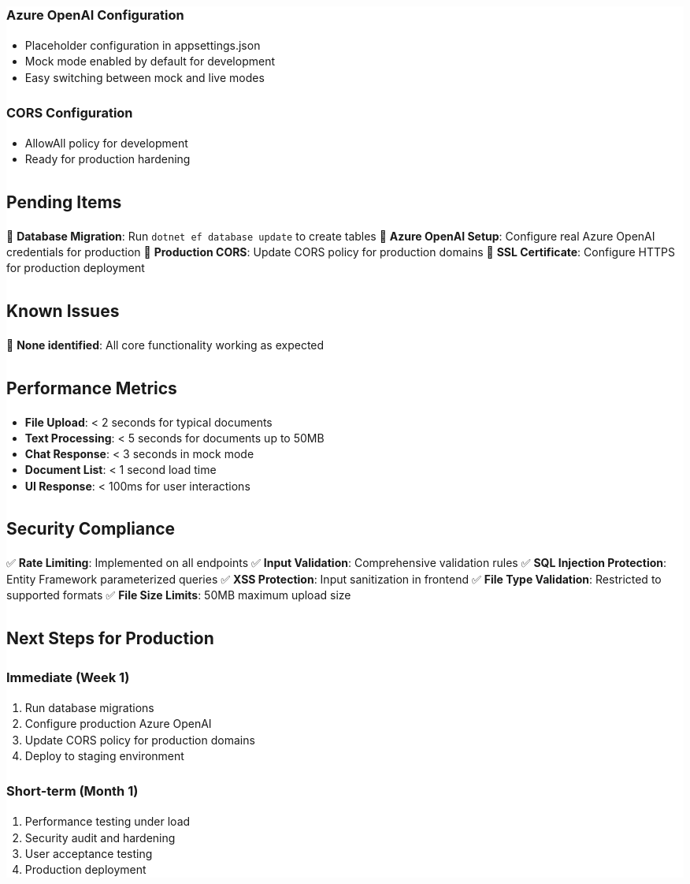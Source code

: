 ### Azure OpenAI Configuration
- Placeholder configuration in appsettings.json
- Mock mode enabled by default for development
- Easy switching between mock and live modes

### CORS Configuration
- AllowAll policy for development
- Ready for production hardening

## Pending Items
🔄 **Database Migration**: Run `dotnet ef database update` to create tables
🔄 **Azure OpenAI Setup**: Configure real Azure OpenAI credentials for production
🔄 **Production CORS**: Update CORS policy for production domains
🔄 **SSL Certificate**: Configure HTTPS for production deployment

## Known Issues
📝 **None identified**: All core functionality working as expected

## Performance Metrics
- **File Upload**: < 2 seconds for typical documents
- **Text Processing**: < 5 seconds for documents up to 50MB
- **Chat Response**: < 3 seconds in mock mode
- **Document List**: < 1 second load time
- **UI Response**: < 100ms for user interactions

## Security Compliance
✅ **Rate Limiting**: Implemented on all endpoints
✅ **Input Validation**: Comprehensive validation rules
✅ **SQL Injection Protection**: Entity Framework parameterized queries
✅ **XSS Protection**: Input sanitization in frontend
✅ **File Type Validation**: Restricted to supported formats
✅ **File Size Limits**: 50MB maximum upload size

## Next Steps for Production

### Immediate (Week 1)
1. Run database migrations
2. Configure production Azure OpenAI
3. Update CORS policy for production domains
4. Deploy to staging environment

### Short-term (Month 1)
1. Performance testing under load
2. Security audit and hardening
3. User acceptance testing
4. Production deployment
